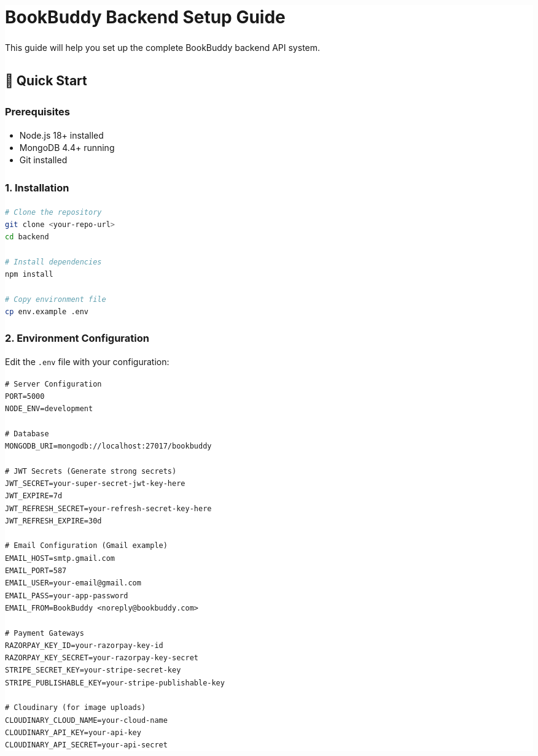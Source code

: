# BookBuddy Backend Setup Guide

This guide will help you set up the complete BookBuddy backend API system.

## 🚀 Quick Start

### Prerequisites
- Node.js 18+ installed
- MongoDB 4.4+ running
- Git installed

### 1. Installation

```bash
# Clone the repository
git clone <your-repo-url>
cd backend

# Install dependencies
npm install

# Copy environment file
cp env.example .env
```

### 2. Environment Configuration

Edit the `.env` file with your configuration:

```env
# Server Configuration
PORT=5000
NODE_ENV=development

# Database
MONGODB_URI=mongodb://localhost:27017/bookbuddy

# JWT Secrets (Generate strong secrets)
JWT_SECRET=your-super-secret-jwt-key-here
JWT_EXPIRE=7d
JWT_REFRESH_SECRET=your-refresh-secret-key-here
JWT_REFRESH_EXPIRE=30d

# Email Configuration (Gmail example)
EMAIL_HOST=smtp.gmail.com
EMAIL_PORT=587
EMAIL_USER=your-email@gmail.com
EMAIL_PASS=your-app-password
EMAIL_FROM=BookBuddy <noreply@bookbuddy.com>

# Payment Gateways
RAZORPAY_KEY_ID=your-razorpay-key-id
RAZORPAY_KEY_SECRET=your-razorpay-key-secret
STRIPE_SECRET_KEY=your-stripe-secret-key
STRIPE_PUBLISHABLE_KEY=your-stripe-publishable-key

# Cloudinary (for image uploads)
CLOUDINARY_CLOUD_NAME=your-cloud-name
CLOUDINARY_API_KEY=your-api-key
CLOUDINARY_API_SECRET=your-api-secret
```
